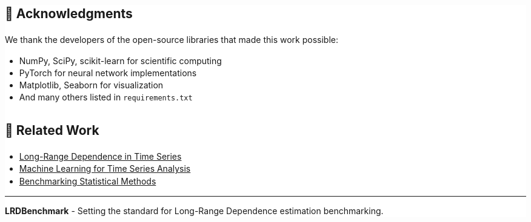 ## 🙏 Acknowledgments

We thank the developers of the open-source libraries that made this work possible:
- NumPy, SciPy, scikit-learn for scientific computing
- PyTorch for neural network implementations
- Matplotlib, Seaborn for visualization
- And many others listed in `requirements.txt`

## 🔗 Related Work

- [Long-Range Dependence in Time Series](https://example.com)
- [Machine Learning for Time Series Analysis](https://example.com)
- [Benchmarking Statistical Methods](https://example.com)

---

**LRDBenchmark** - Setting the standard for Long-Range Dependence estimation benchmarking.